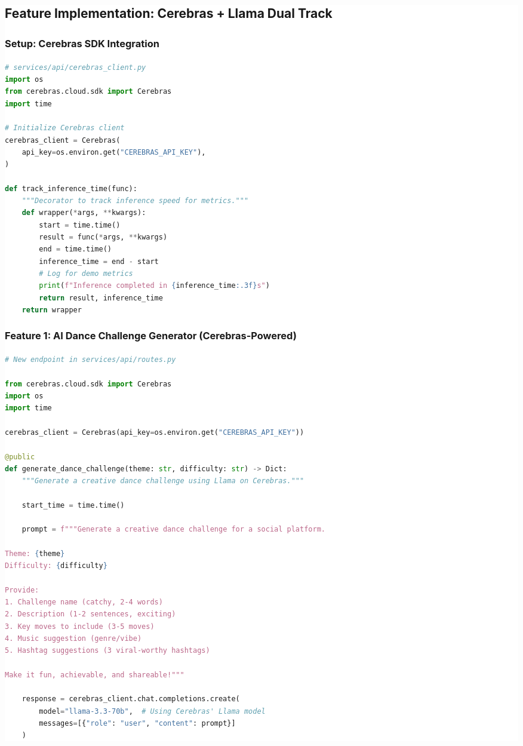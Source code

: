 
## Feature Implementation: Cerebras + Llama Dual Track

### Setup: Cerebras SDK Integration
```python
# services/api/cerebras_client.py
import os
from cerebras.cloud.sdk import Cerebras
import time

# Initialize Cerebras client
cerebras_client = Cerebras(
    api_key=os.environ.get("CEREBRAS_API_KEY"),
)

def track_inference_time(func):
    """Decorator to track inference speed for metrics."""
    def wrapper(*args, **kwargs):
        start = time.time()
        result = func(*args, **kwargs)
        end = time.time()
        inference_time = end - start
        # Log for demo metrics
        print(f"Inference completed in {inference_time:.3f}s")
        return result, inference_time
    return wrapper
```

### Feature 1: AI Dance Challenge Generator (Cerebras-Powered)
```python
# New endpoint in services/api/routes.py

from cerebras.cloud.sdk import Cerebras
import os
import time

cerebras_client = Cerebras(api_key=os.environ.get("CEREBRAS_API_KEY"))

@public
def generate_dance_challenge(theme: str, difficulty: str) -> Dict:
    """Generate a creative dance challenge using Llama on Cerebras."""
    
    start_time = time.time()
    
    prompt = f"""Generate a creative dance challenge for a social platform.
    
Theme: {theme}
Difficulty: {difficulty}

Provide:
1. Challenge name (catchy, 2-4 words)
2. Description (1-2 sentences, exciting)
3. Key moves to include (3-5 moves)
4. Music suggestion (genre/vibe)
5. Hashtag suggestions (3 viral-worthy hashtags)

Make it fun, achievable, and shareable!"""

    response = cerebras_client.chat.completions.create(
        model="llama-3.3-70b",  # Using Cerebras' Llama model
        messages=[{"role": "user", "content": prompt}]
    )
```